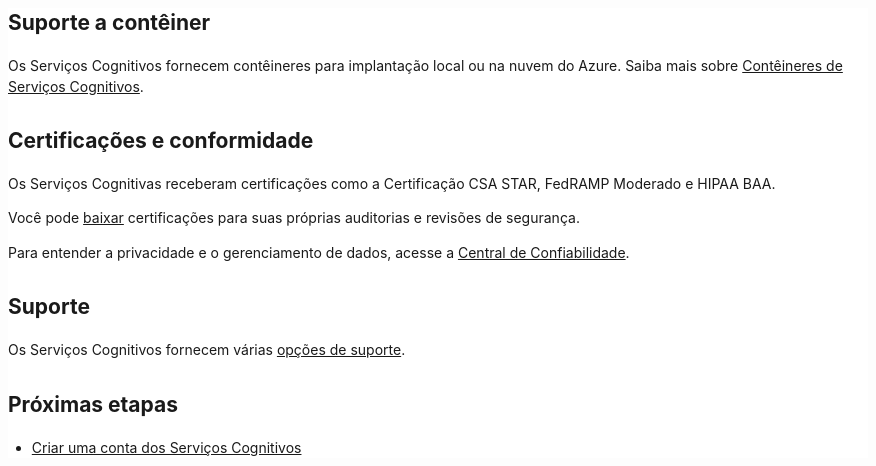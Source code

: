## <a name="container-support"></a>Suporte a contêiner

 Os Serviços Cognitivos fornecem contêineres para implantação local ou na nuvem do Azure. Saiba mais sobre [Contêineres de Serviços Cognitivos](cognitive-services-container-support.md).

## <a name="certifications-and-compliance"></a>Certificações e conformidade

Os Serviços Cognitivas receberam certificações como a Certificação CSA STAR, FedRAMP Moderado e HIPAA BAA.

Você pode [baixar](https://gallery.technet.microsoft.com/Overview-of-Azure-c1be3942) certificações para suas próprias auditorias e revisões de segurança.

Para entender a privacidade e o gerenciamento de dados, acesse a [Central de Confiabilidade](https://servicetrust.microsoft.com/).

## <a name="support"></a>Suporte

Os Serviços Cognitivos fornecem várias [opções de suporte](cognitive-services-support-options.md).

## <a name="next-steps"></a>Próximas etapas

* [Criar uma conta dos Serviços Cognitivos](cognitive-services-apis-create-account.md)
